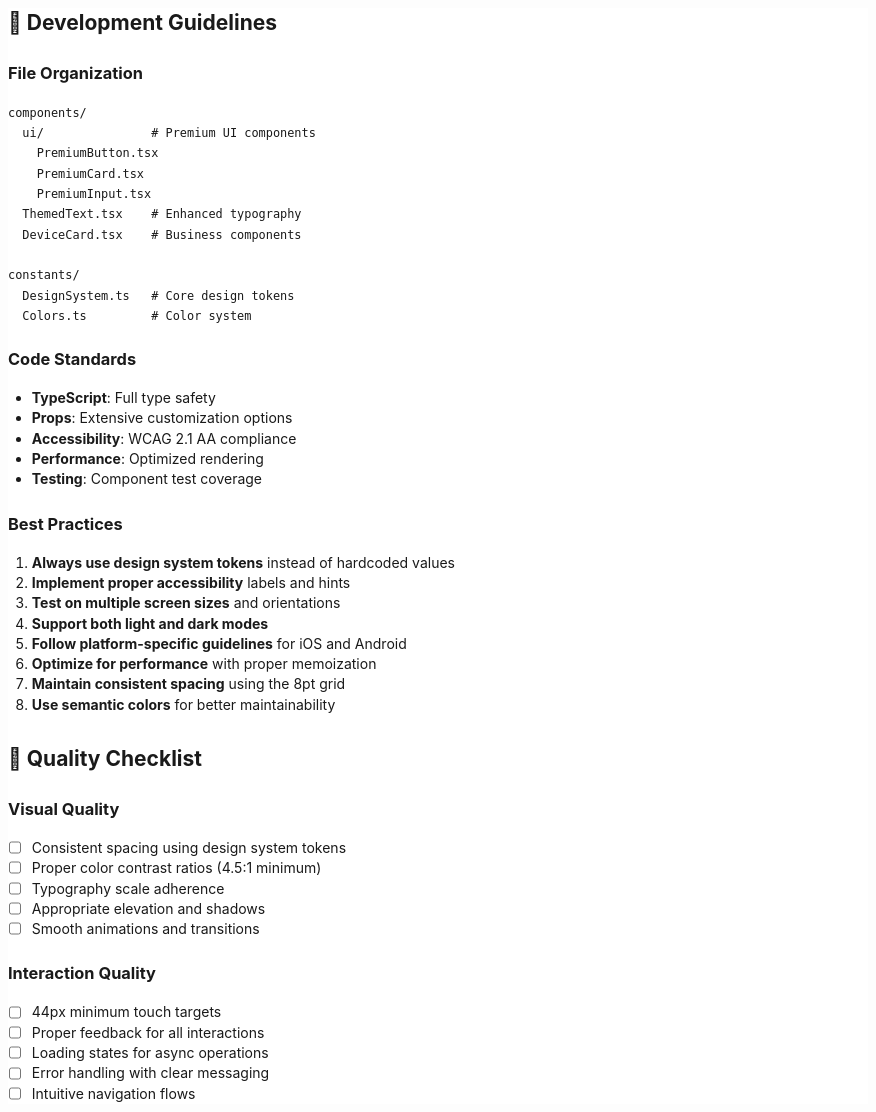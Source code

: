 ## 🔧 Development Guidelines

### File Organization
```
components/
  ui/               # Premium UI components
    PremiumButton.tsx
    PremiumCard.tsx
    PremiumInput.tsx
  ThemedText.tsx    # Enhanced typography
  DeviceCard.tsx    # Business components

constants/
  DesignSystem.ts   # Core design tokens
  Colors.ts         # Color system
```

### Code Standards
- **TypeScript**: Full type safety
- **Props**: Extensive customization options
- **Accessibility**: WCAG 2.1 AA compliance
- **Performance**: Optimized rendering
- **Testing**: Component test coverage

### Best Practices
1. **Always use design system tokens** instead of hardcoded values
2. **Implement proper accessibility** labels and hints
3. **Test on multiple screen sizes** and orientations
4. **Support both light and dark modes**
5. **Follow platform-specific guidelines** for iOS and Android
6. **Optimize for performance** with proper memoization
7. **Maintain consistent spacing** using the 8pt grid
8. **Use semantic colors** for better maintainability

## 📏 Quality Checklist

### Visual Quality
- [ ] Consistent spacing using design system tokens
- [ ] Proper color contrast ratios (4.5:1 minimum)
- [ ] Typography scale adherence
- [ ] Appropriate elevation and shadows
- [ ] Smooth animations and transitions

### Interaction Quality  
- [ ] 44px minimum touch targets
- [ ] Proper feedback for all interactions
- [ ] Loading states for async operations
- [ ] Error handling with clear messaging
- [ ] Intuitive navigation flows
